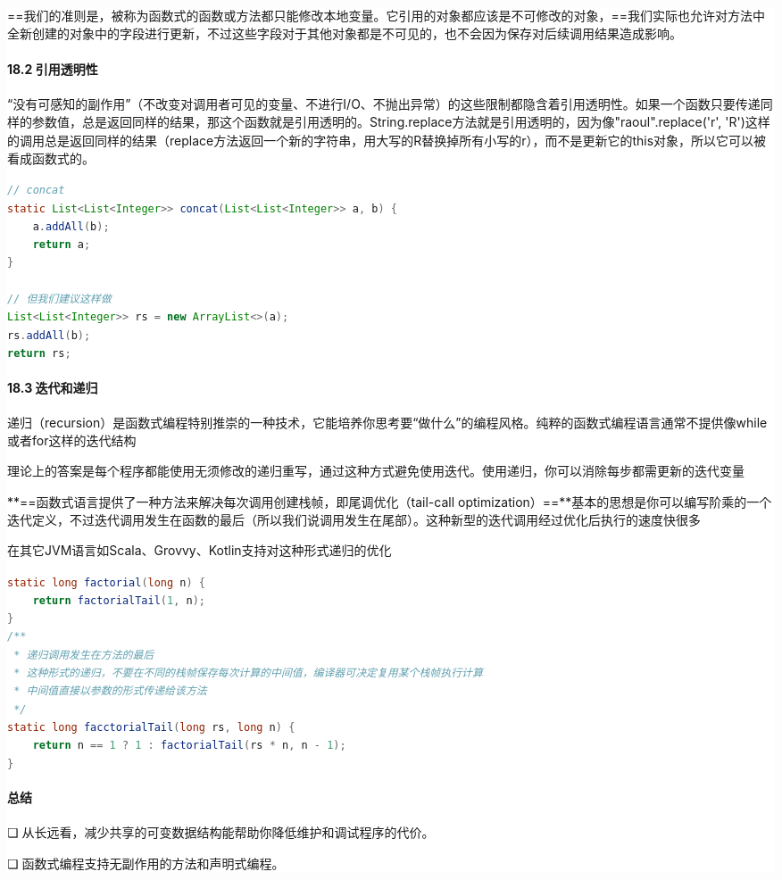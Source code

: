==我们的准则是，被称为函数式的函数或方法都只能修改本地变量。它引用的对象都应该是不可修改的对象，==我们实际也允许对方法中全新创建的对象中的字段进行更新，不过这些字段对于其他对象都是不可见的，也不会因为保存对后续调用结果造成影响。



#### 18.2 引用透明性

“没有可感知的副作用”（不改变对调用者可见的变量、不进行I/O、不抛出异常）的这些限制都隐含着引用透明性。如果一个函数只要传递同样的参数值，总是返回同样的结果，那这个函数就是引用透明的。String.replace方法就是引用透明的，因为像"raoul".replace('r', 'R')这样的调用总是返回同样的结果（replace方法返回一个新的字符串，用大写的R替换掉所有小写的r），而不是更新它的this对象，所以它可以被看成函数式的。

``` java
// concat
static List<List<Integer>> concat(List<List<Integer>> a, b) {
    a.addAll(b);
    return a;
}

// 但我们建议这样做
List<List<Integer>> rs = new ArrayList<>(a);
rs.addAll(b);
return rs;
```





#### 18.3 迭代和递归

递归（recursion）是函数式编程特别推崇的一种技术，它能培养你思考要“做什么”的编程风格。纯粹的函数式编程语言通常不提供像while或者for这样的迭代结构

理论上的答案是每个程序都能使用无须修改的递归重写，通过这种方式避免使用迭代。使用递归，你可以消除每步都需更新的迭代变量

**==函数式语言提供了一种方法来解决每次调用创建栈帧，即尾调优化（tail-call optimization）==**基本的思想是你可以编写阶乘的一个迭代定义，不过迭代调用发生在函数的最后（所以我们说调用发生在尾部）。这种新型的迭代调用经过优化后执行的速度快很多

在其它JVM语言如Scala、Grovvy、Kotlin支持对这种形式递归的优化

``` java
static long factorial(long n) {
    return factorialTail(1, n);
}
/**
 * 递归调用发生在方法的最后
 * 这种形式的递归，不要在不同的栈帧保存每次计算的中间值，编译器可决定复用某个栈帧执行计算
 * 中间值直接以参数的形式传递给该方法
 */
static long facctorialTail(long rs, long n) {
    return n == 1 ? 1 : factorialTail(rs * n, n - 1);
}
```



#### 总结

❏ 从长远看，减少共享的可变数据结构能帮助你降低维护和调试程序的代价。

❏ 函数式编程支持无副作用的方法和声明式编程。
